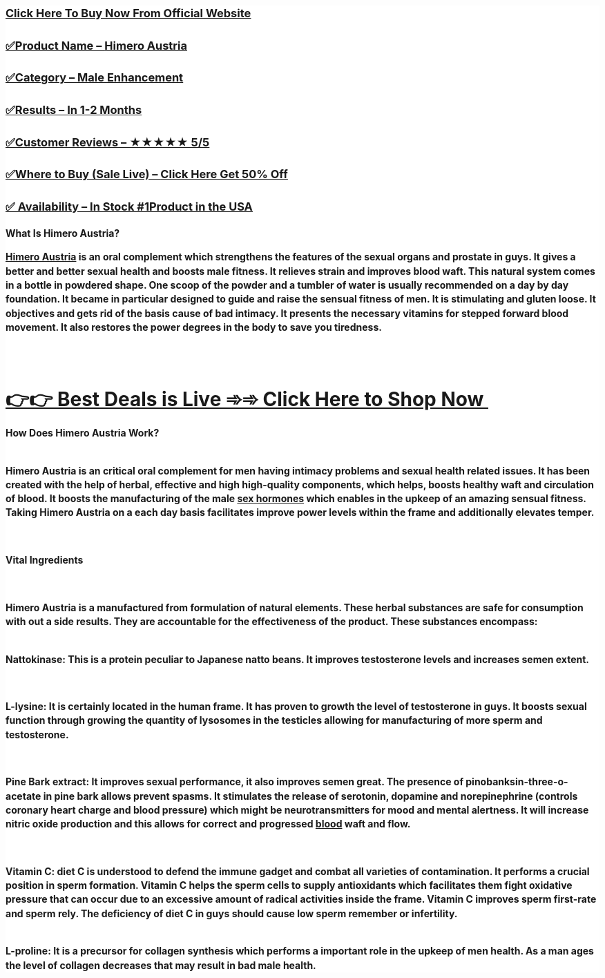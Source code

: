 <h3><a href="https://taptonow.com/himero-austria-buy/"><strong><u>Click Here To Buy Now From Official Website</u></strong></a></h3>
<h3><strong><u>✅Product Name &ndash;&nbsp;</u></strong><a href="https://taptonow.com/himero-austria-buy/"><strong><u>Himero Austria</u></strong></a></h3>
<h3><strong><u>✅Category &ndash;&nbsp;</u></strong><a href="https://taptonow.com/himero-austria-buy/"><strong><u>Male Enhancement</u></strong></a></h3>
<h3><strong><u>✅Results &ndash;&nbsp;</u></strong><a href="https://taptonow.com/himero-austria-buy/"><strong><u>In 1-2 Months</u></strong></a></h3>
<h3><strong><u>✅Customer Reviews &ndash;&nbsp;</u></strong><a href="https://taptonow.com/himero-austria-buy/"><strong><u>★★★★★ 5/5</u></strong></a></h3>
<h3><strong><u>✅Where to Buy (Sale Live) &ndash;&nbsp;</u></strong><a href="https://taptonow.com/himero-austria-buy/"><strong><u>Click Here Get 50% Off</u></strong></a></h3>
<h3><strong><u>✅ Availability &ndash;&nbsp;</u></strong><a href="https://taptonow.com/himero-austria-buy/"><strong><u>In Stock #1Product in the USA</u></strong></a></h3>
<p><strong>What Is Himero Austria?</strong></p>
<p><a href="https://taptonow.com/himero-austria-buy/"><strong>Himero Austria</strong></a><strong>&nbsp;is an oral complement which strengthens the features of the sexual organs and prostate in guys. It gives a better and better sexual health and boosts male fitness. It relieves strain and improves blood waft. This natural system comes in a bottle in powdered shape. One scoop of the powder and a tumbler of water is usually recommended on a day by day foundation. It became in particular designed to guide and raise the sensual fitness of men. It is stimulating and gluten loose. It objectives and gets rid of the basis cause of bad intimacy. It presents the necessary vitamins for stepped forward blood movement. It also restores the power degrees in the body to save you tiredness.</strong></p>
<figure class="image"><img src="https://eventprime.co/uploads/2025/03/167ce84c9950e3.png" alt="" /></figure>
<h1><a href="https://taptonow.com/himero-austria-buy/"><u>👉👉 Best Deals is Live ➾➾ Click Here to Shop Now&nbsp;</u></a></h1>
<p><strong>How Does Himero Austria Work?</strong><br />&nbsp;</p>
<p><strong>Himero Austria is an critical oral complement for men having intimacy problems and sexual health related issues. It has been created with the help of herbal, effective and high high-quality components, which helps, boosts healthy waft and circulation of blood. It boosts the manufacturing of the male&nbsp;</strong><a href="https://taptonow.com/himero-austria-buy/"><strong>sex hormones</strong></a><strong>&nbsp;which enables in the upkeep of an amazing sensual fitness. Taking Himero Austria on a each day basis facilitates improve power levels within the frame and additionally elevates temper.</strong></p>
<p>&nbsp;</p>
<p><strong>Vital Ingredients</strong></p>
<p>&nbsp;</p>
<p><strong>Himero Austria is a manufactured from formulation of natural elements. These herbal substances are safe for consumption with out a side results. They are accountable for the effectiveness of the product. These substances encompass:</strong><br />&nbsp;</p>
<p><strong>Nattokinase: This is a protein peculiar to Japanese natto beans. It improves testosterone levels and increases semen extent.</strong></p>
<p>&nbsp;</p>
<p><strong>L-lysine: It is certainly located in the human frame. It has proven to growth the level of testosterone in guys. It boosts sexual function through growing the quantity of lysosomes in the testicles allowing for manufacturing of more sperm and testosterone.</strong></p>
<p>&nbsp;</p>
<p><strong>Pine Bark extract: It improves sexual performance, it also improves semen great. The presence of pinobanksin-three-o- acetate in pine bark allows prevent spasms. It stimulates the release of serotonin, dopamine and norepinephrine (controls coronary heart charge and blood pressure) which might be neurotransmitters for mood and mental alertness. It will increase nitric oxide production and this allows for correct and progressed&nbsp;</strong><a href="https://www.facebook.com/HimeroAustria/"><strong>blood</strong></a><strong>&nbsp;waft and flow.</strong></p>
<p>&nbsp;</p>
<p><strong>Vitamin C: diet C is understood to defend the immune gadget and combat all varieties of contamination. It performs a crucial position in sperm formation. Vitamin C helps the sperm cells to supply antioxidants which facilitates them fight oxidative pressure that can occur due to an excessive amount of radical activities inside the frame. Vitamin C improves sperm first-rate and sperm rely. The deficiency of diet C in guys should cause low sperm remember or infertility.</strong><br />&nbsp;</p>
<p><strong>L-proline: It is a precursor for collagen synthesis which performs a important role in the upkeep of men health. As a man ages the level of collagen decreases that may result in bad male health.</strong></p>